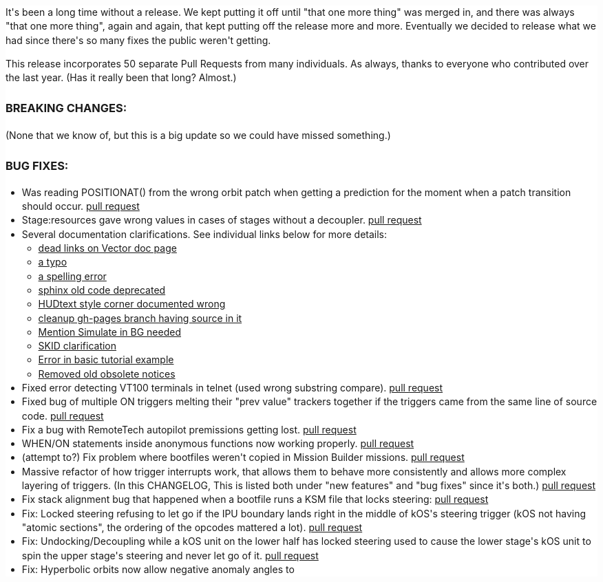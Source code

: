 It's been a long time without a release.  We kept putting it off until
"that one more thing" was merged in, and there was always "that one more
thing", again and again, that kept putting off the release more and more.
Eventually we decided to release what we had since there's so many fixes
the public weren't getting.

This release incorporates 50 separate Pull Requests from many individuals.
As always, thanks to everyone who contributed over the last year.  (Has it
really been that long?  Almost.)

### BREAKING CHANGES:

(None that we know of, but this is a big update so we could have missed
something.)

### BUG FIXES:

- Was reading POSITIONAT() from the wrong orbit patch when getting a
  prediction for the moment when a patch transition should occur.
  [pull request](https://github.com/KSP-KOS/KOS/pull/2253)
- Stage:resources gave wrong values in cases of stages without a decoupler.
  [pull request](https://github.com/KSP-KOS/KOS/pull/2256)
- Several documentation clarifications.  See individual links below for
  more details:
  - [dead links on Vector doc page](https://github.com/KSP-KOS/KOS/pull/2269)
  - [a typo](https://github.com/KSP-KOS/KOS/pull/2300)
  - [a spelling error](https://github.com/KSP-KOS/KOS/pull/2333)
  - [sphinx old code deprecated](https://github.com/KSP-KOS/KOS/pull/2339)
  - [HUDtext style corner documented wrong](https://github.com/KSP-KOS/KOS/pull/2340)
  - [cleanup gh-pages branch having source in it](https://github.com/KSP-KOS/KOS/pull/2342)
  - [Mention Simulate in BG needed](https://github.com/KSP-KOS/KOS/pull/2368)
  - [SKID clarification](https://github.com/KSP-KOS/KOS/pull/2388)
  - [Error in basic tutorial example](https://github.com/KSP-KOS/KOS/pull/2392)
  - [Removed old obsolete notices](https://github.com/KSP-KOS/KOS/pull/2401)
- Fixed error detecting VT100 terminals in telnet (used wrong substring compare).
  [pull request](https://github.com/KSP-KOS/KOS/pull/2273)
- Fixed bug of multiple ON triggers melting their "prev value" trackers together
  if the triggers came from the same line of source code.
  [pull request](https://github.com/KSP-KOS/KOS/pull/2275)
- Fix a bug with RemoteTech autopilot premissions getting lost.
  [pull request](https://github.com/KSP-KOS/KOS/pull/2276)
- WHEN/ON statements inside anonymous functions now working properly.
  [pull request](https://github.com/KSP-KOS/KOS/pull/2291)
- (attempt to?) Fix problem where bootfiles weren't copied in Mission Builder
  missions.
  [pull request](https://github.com/KSP-KOS/KOS/pull/2292)
- Massive refactor of how trigger interrupts work, that allows them
  to behave more consistently and allows more complex layering
  of triggers.  (In this CHANGELOG, This is listed both under "new
  features" and "bug fixes" since it's both.)
  [pull request](https://github.com/KSP-KOS/KOS/pull/2296)
- Fix stack alignment bug that happened when a bootfile runs a
  KSM file that locks steering:
  [pull request](https://github.com/KSP-KOS/KOS/pull/2298)
- Fix: Locked steering refusing to let go if the IPU boundary
  lands right in the middle of kOS's steering trigger (kOS
  not having "atomic sections", the ordering of the opcodes
  mattered a lot). 
  [pull request](https://github.com/KSP-KOS/KOS/pull/2302)
- Fix: Undocking/Decoupling while a kOS unit on the lower half
  has locked steering used to cause the lower stage's kOS unit to spin
  the upper stage's steering and never let go of it.
  [pull request](https://github.com/KSP-KOS/KOS/pull/2315)
- Fix: Hyperbolic orbits now allow negative anomaly angles to